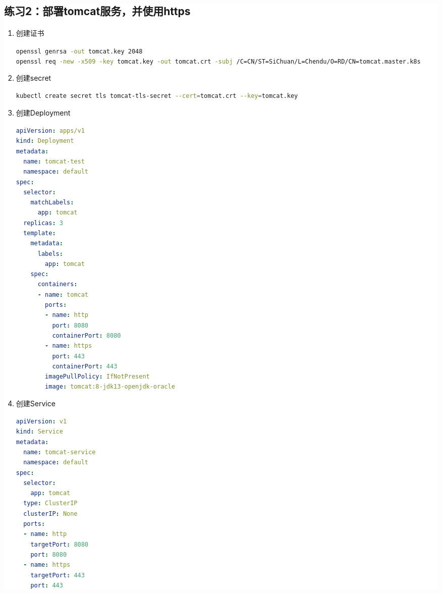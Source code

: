 ## 练习2：部署tomcat服务，并使用https

1. 创建证书

   ```bash
   openssl genrsa -out tomcat.key 2048
   openssl req -new -x509 -key tomcat.key -out tomcat.crt -subj /C=CN/ST=SiChuan/L=Chendu/O=RD/CN=tomcat.master.k8s
   ```

2. 创建secret

   ```bash
   kubectl create secret tls tomcat-tls-secret --cert=tomcat.crt --key=tomcat.key
   ```

3. 创建Deployment

   ```yaml
   apiVersion: apps/v1
   kind: Deployment
   metadata:
     name: tomcat-test
     namespace: default
   spec:
     selector:
       matchLabels:
         app: tomcat
     replicas: 3
     template:
       metadata:
         labels:
           app: tomcat
       spec:
         containers:
         - name: tomcat
           ports:
           - name: http
             port: 8080
             containerPort: 8080
           - name: https
             port: 443
             containerPort: 443
           imagePullPolicy: IfNotPresent
           image: tomcat:8-jdk13-openjdk-oracle  
   ```

4. 创建Service

   ```yaml
   apiVersion: v1
   kind: Service
   metadata:
     name: tomcat-service
     namespace: default
   spec:
     selector:
       app: tomcat
     type: ClusterIP
     clusterIP: None
     ports:
     - name: http
       targetPort: 8080
       port: 8080
     - name: https
       targetPort: 443
       port: 443
   ```